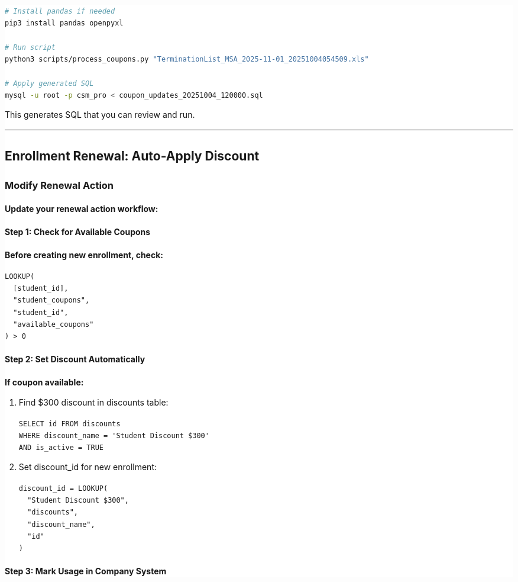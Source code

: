 ```bash
# Install pandas if needed
pip3 install pandas openpyxl

# Run script
python3 scripts/process_coupons.py "TerminationList_MSA_2025-11-01_20251004054509.xls"

# Apply generated SQL
mysql -u root -p csm_pro < coupon_updates_20251004_120000.sql
```

This generates SQL that you can review and run.

---

## Enrollment Renewal: Auto-Apply Discount

### Modify Renewal Action

**Update your renewal action workflow:**

#### Step 1: Check for Available Coupons

**Before creating new enrollment, check:**

```
LOOKUP(
  [student_id],
  "student_coupons",
  "student_id",
  "available_coupons"
) > 0
```

#### Step 2: Set Discount Automatically

**If coupon available:**

1. Find $300 discount in discounts table:
   ```
   SELECT id FROM discounts
   WHERE discount_name = 'Student Discount $300'
   AND is_active = TRUE
   ```

2. Set discount_id for new enrollment:
   ```
   discount_id = LOOKUP(
     "Student Discount $300",
     "discounts",
     "discount_name",
     "id"
   )
   ```

#### Step 3: Mark Usage in Company System
